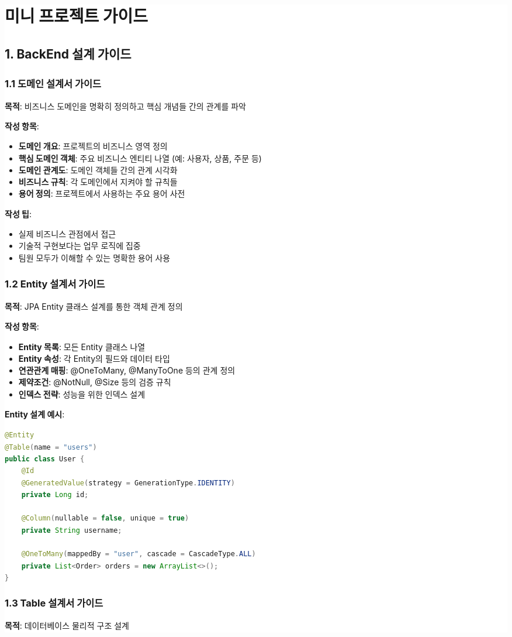# 미니 프로젝트 가이드

## 1. BackEnd 설계 가이드

### 1.1 도메인 설계서 가이드

**목적**: 비즈니스 도메인을 명확히 정의하고 핵심 개념들 간의 관계를 파악

**작성 항목**:
- **도메인 개요**: 프로젝트의 비즈니스 영역 정의
- **핵심 도메인 객체**: 주요 비즈니스 엔티티 나열 (예: 사용자, 상품, 주문 등)
- **도메인 관계도**: 도메인 객체들 간의 관계 시각화
- **비즈니스 규칙**: 각 도메인에서 지켜야 할 규칙들
- **용어 정의**: 프로젝트에서 사용하는 주요 용어 사전

**작성 팁**:
- 실제 비즈니스 관점에서 접근
- 기술적 구현보다는 업무 로직에 집중
- 팀원 모두가 이해할 수 있는 명확한 용어 사용

### 1.2 Entity 설계서 가이드

**목적**: JPA Entity 클래스 설계를 통한 객체 관계 정의

**작성 항목**:
- **Entity 목록**: 모든 Entity 클래스 나열
- **Entity 속성**: 각 Entity의 필드와 데이터 타입
- **연관관계 매핑**: @OneToMany, @ManyToOne 등의 관계 정의
- **제약조건**: @NotNull, @Size 등의 검증 규칙
- **인덱스 전략**: 성능을 위한 인덱스 설계

**Entity 설계 예시**:
```java
@Entity
@Table(name = "users")
public class User {
    @Id
    @GeneratedValue(strategy = GenerationType.IDENTITY)
    private Long id;
    
    @Column(nullable = false, unique = true)
    private String username;
    
    @OneToMany(mappedBy = "user", cascade = CascadeType.ALL)
    private List<Order> orders = new ArrayList<>();
}
```

### 1.3 Table 설계서 가이드

**목적**: 데이터베이스 물리적 구조 설계
